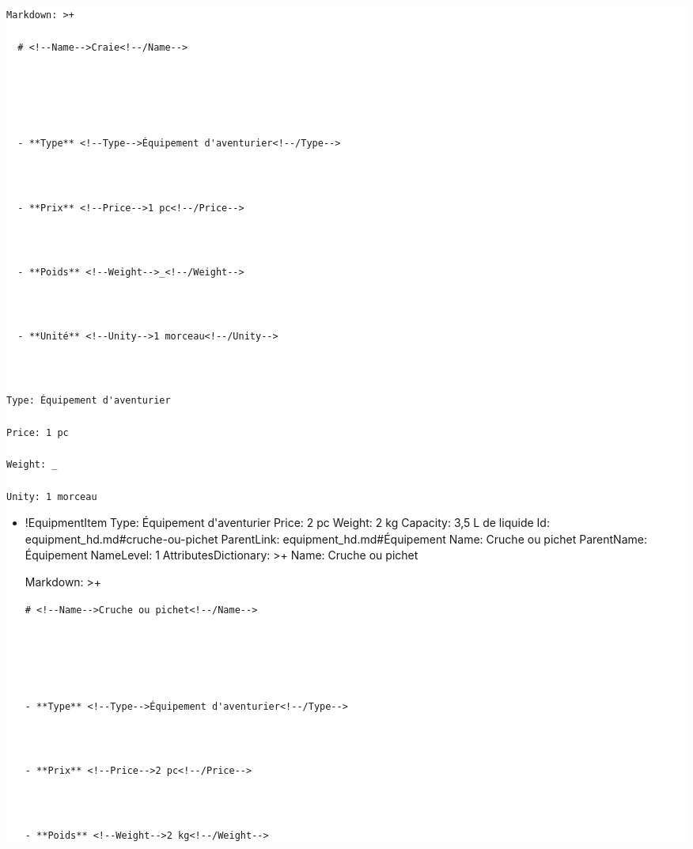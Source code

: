     Markdown: >+

      # <!--Name-->Craie<!--/Name-->





      - **Type** <!--Type-->Équipement d'aventurier<!--/Type-->



      - **Prix** <!--Price-->1 pc<!--/Price-->



      - **Poids** <!--Weight-->_<!--/Weight-->



      - **Unité** <!--Unity-->1 morceau<!--/Unity-->



    Type: Équipement d'aventurier

    Price: 1 pc

    Weight: _

    Unity: 1 morceau

- !EquipmentItem
  Type: Équipement d'aventurier
  Price: 2 pc
  Weight: 2 kg
  Capacity: 3,5 L de liquide
  Id: equipment_hd.md#cruche-ou-pichet
  ParentLink: equipment_hd.md#Équipement
  Name: Cruche ou pichet
  ParentName: Équipement
  NameLevel: 1
  AttributesDictionary: >+
    Name: Cruche ou pichet

    Markdown: >+

      # <!--Name-->Cruche ou pichet<!--/Name-->





      - **Type** <!--Type-->Équipement d'aventurier<!--/Type-->



      - **Prix** <!--Price-->2 pc<!--/Price-->



      - **Poids** <!--Weight-->2 kg<!--/Weight-->


